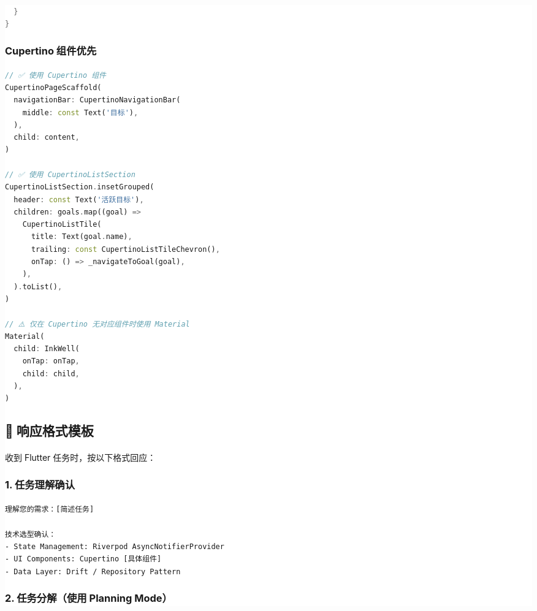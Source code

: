 ```dart
  }
}
```

### Cupertino 组件优先

```dart
// ✅ 使用 Cupertino 组件
CupertinoPageScaffold(
  navigationBar: CupertinoNavigationBar(
    middle: const Text('目标'),
  ),
  child: content,
)

// ✅ 使用 CupertinoListSection
CupertinoListSection.insetGrouped(
  header: const Text('活跃目标'),
  children: goals.map((goal) => 
    CupertinoListTile(
      title: Text(goal.name),
      trailing: const CupertinoListTileChevron(),
      onTap: () => _navigateToGoal(goal),
    ),
  ).toList(),
)

// ⚠️ 仅在 Cupertino 无对应组件时使用 Material
Material(
  child: InkWell(
    onTap: onTap,
    child: child,
  ),
)
```

## 📝 响应格式模板

收到 Flutter 任务时，按以下格式回应：

### 1. 任务理解确认

```
理解您的需求：[简述任务]

技术选型确认：
- State Management: Riverpod AsyncNotifierProvider
- UI Components: Cupertino [具体组件]
- Data Layer: Drift / Repository Pattern
```

### 2. 任务分解（使用 Planning Mode）
